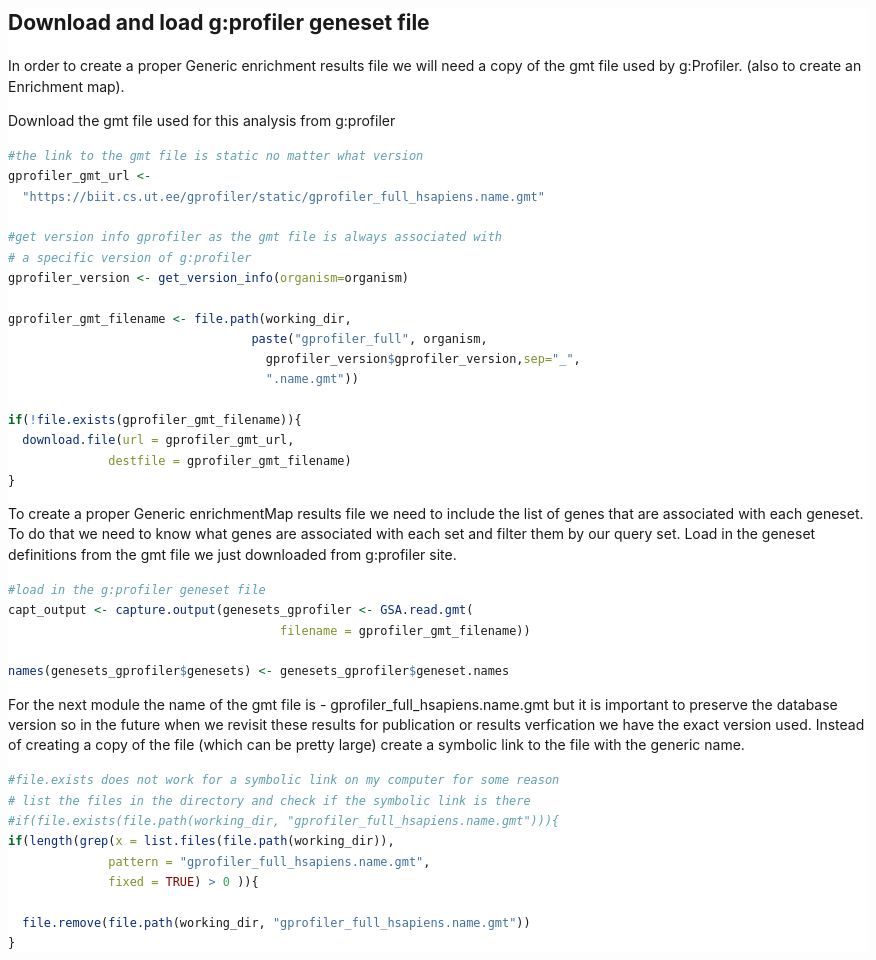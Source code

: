 ## Download and load g:profiler geneset file

In order to create a proper Generic enrichment results file we will need a copy of the gmt file used by g:Profiler. (also to create an Enrichment map).

Download the gmt file used for this analysis from g:profiler


``` r
#the link to the gmt file is static no matter what version
gprofiler_gmt_url <- 
  "https://biit.cs.ut.ee/gprofiler/static/gprofiler_full_hsapiens.name.gmt"

#get version info gprofiler as the gmt file is always associated with 
# a specific version of g:profiler
gprofiler_version <- get_version_info(organism=organism)

gprofiler_gmt_filename <- file.path(working_dir,
                                  paste("gprofiler_full", organism,
                                    gprofiler_version$gprofiler_version,sep="_",
                                    ".name.gmt"))

if(!file.exists(gprofiler_gmt_filename)){
  download.file(url = gprofiler_gmt_url, 
              destfile = gprofiler_gmt_filename)
}
```

To create a proper Generic enrichmentMap results file we need to include the list of genes that are associated with each geneset.  To do that we need to know what genes are associated with each set and filter them by our query set.  Load in the geneset definitions from the gmt file we just downloaded from g:profiler site.  


``` r
#load in the g:profiler geneset file
capt_output <- capture.output(genesets_gprofiler <- GSA.read.gmt(
                                      filename = gprofiler_gmt_filename))

names(genesets_gprofiler$genesets) <- genesets_gprofiler$geneset.names
```

For the next module the name of the gmt file is - gprofiler_full_hsapiens.name.gmt but it is important to preserve the database version so in the future when we revisit these results for publication or results verfication we have the exact version used.  Instead of creating a copy of the file (which can be pretty large) create a symbolic link to the file with the generic name.


``` r
#file.exists does not work for a symbolic link on my computer for some reason
# list the files in the directory and check if the symbolic link is there
#if(file.exists(file.path(working_dir, "gprofiler_full_hsapiens.name.gmt"))){
if(length(grep(x = list.files(file.path(working_dir)), 
              pattern = "gprofiler_full_hsapiens.name.gmt",
              fixed = TRUE) > 0 )){

  file.remove(file.path(working_dir, "gprofiler_full_hsapiens.name.gmt"))
}
```
